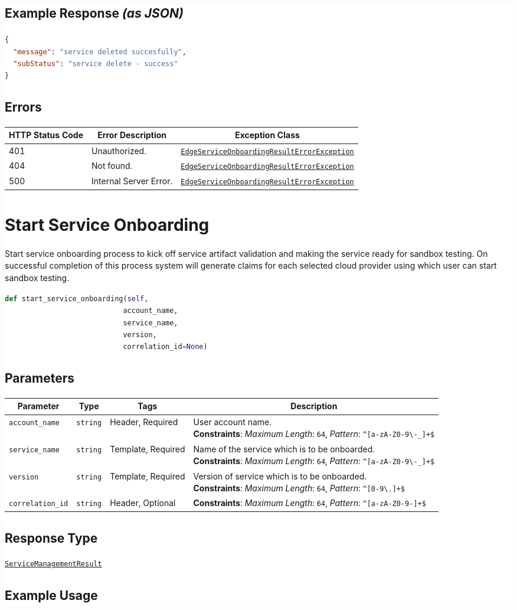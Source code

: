 ## Example Response *(as JSON)*

```json
{
  "message": "service deleted succesfully",
  "subStatus": "service delete - success"
}
```

## Errors

| HTTP Status Code | Error Description | Exception Class |
|  --- | --- | --- |
| 401 | Unauthorized. | [`EdgeServiceOnboardingResultErrorException`](../../doc/models/edge-service-onboarding-result-error-exception.md) |
| 404 | Not found. | [`EdgeServiceOnboardingResultErrorException`](../../doc/models/edge-service-onboarding-result-error-exception.md) |
| 500 | Internal Server Error. | [`EdgeServiceOnboardingResultErrorException`](../../doc/models/edge-service-onboarding-result-error-exception.md) |


# Start Service Onboarding

Start service onboarding process to kick off service artifact validation and making the service ready for sandbox testing. On successful completion of this process system will generate claims for each selected cloud provider using which user can start sandbox testing.

```python
def start_service_onboarding(self,
                            account_name,
                            service_name,
                            version,
                            correlation_id=None)
```

## Parameters

| Parameter | Type | Tags | Description |
|  --- | --- | --- | --- |
| `account_name` | `string` | Header, Required | User account name.<br>**Constraints**: *Maximum Length*: `64`, *Pattern*: `^[a-zA-Z0-9\-_]+$` |
| `service_name` | `string` | Template, Required | Name of the service which is to be onboarded.<br>**Constraints**: *Maximum Length*: `64`, *Pattern*: `^[a-zA-Z0-9\-_]+$` |
| `version` | `string` | Template, Required | Version of service which is to be onboarded.<br>**Constraints**: *Maximum Length*: `64`, *Pattern*: `^[0-9\.]+$` |
| `correlation_id` | `string` | Header, Optional | **Constraints**: *Maximum Length*: `64`, *Pattern*: `^[a-zA-Z0-9-]+$` |

## Response Type

[`ServiceManagementResult`](../../doc/models/service-management-result.md)

## Example Usage
